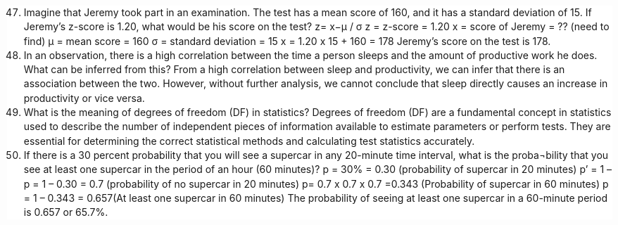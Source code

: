 47. Imagine that Jeremy took part in an examination. The test has a mean score of 160, and it has a standard deviation of 15. If Jeremy’s z-score is 1.20, what would be his score on the test?
z= x−μ / σ
z = z-score = 1.20
x = score of Jeremy = ?? (need to find)
μ = mean score = 160
σ = standard deviation = 15
x = 1.20 x 15 + 160 = 178
Jeremy’s score on the test is 178.
48. In an observation, there is a high correlation between the time a person sleeps and the amount of productive work he does. What can be inferred from this?
From a high correlation between sleep and productivity, we can infer that there is an association between the two. However, without further analysis, we cannot conclude that sleep directly causes an increase in productivity or vice versa.
49. What is the meaning of degrees of freedom (DF) in statistics?
Degrees of freedom (DF) are a fundamental concept in statistics used to describe the number of independent pieces of information available to estimate parameters or perform tests. They are essential for determining the correct statistical methods and calculating test statistics accurately.
50. If there is a 30 percent probability that you will see a supercar in any 20-minute time interval, what is the proba¬bility that you see at least one supercar in the period of an hour (60 minutes)?
p = 30% = 0.30 (probability of supercar in 20 minutes)
p’ = 1 – p = 1 – 0.30 = 0.7 (probability of no supercar in 20 minutes)
p= 0.7 x 0.7 x 0.7 =0.343 (Probability of supercar in 60 minutes)
p = 1 – 0.343 = 0.657(At least one supercar in 60 minutes)
The probability of seeing at least one supercar in a 60-minute period is 0.657 or 65.7%.

